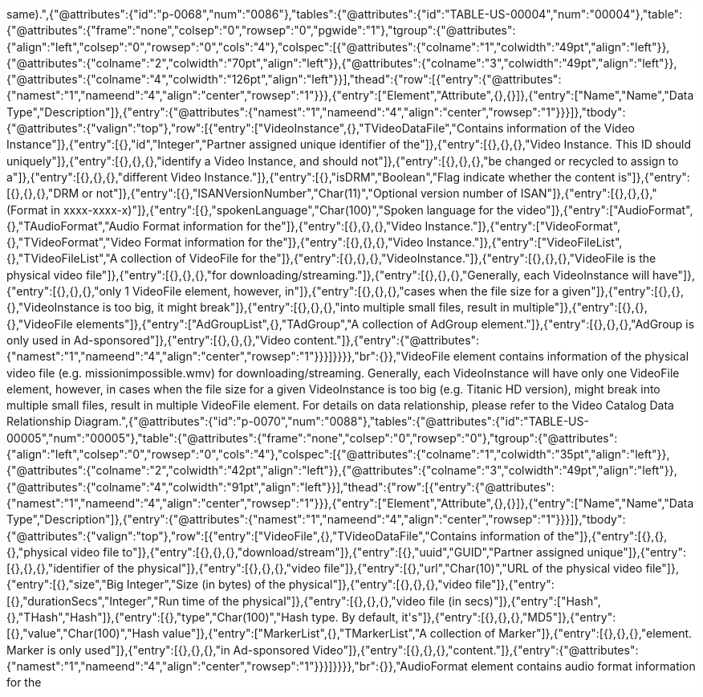 same).",{"@attributes":{"id":"p-0068","num":"0086"},"tables":{"@attributes":{"id":"TABLE-US-00004","num":"00004"},"table":{"@attributes":{"frame":"none","colsep":"0","rowsep":"0","pgwide":"1"},"tgroup":{"@attributes":{"align":"left","colsep":"0","rowsep":"0","cols":"4"},"colspec":[{"@attributes":{"colname":"1","colwidth":"49pt","align":"left"}},{"@attributes":{"colname":"2","colwidth":"70pt","align":"left"}},{"@attributes":{"colname":"3","colwidth":"49pt","align":"left"}},{"@attributes":{"colname":"4","colwidth":"126pt","align":"left"}}],"thead":{"row":[{"entry":{"@attributes":{"namest":"1","nameend":"4","align":"center","rowsep":"1"}}},{"entry":["Element","Attribute",{},{}]},{"entry":["Name","Name","Data Type","Description"]},{"entry":{"@attributes":{"namest":"1","nameend":"4","align":"center","rowsep":"1"}}}]},"tbody":{"@attributes":{"valign":"top"},"row":[{"entry":["VideoInstance",{},"TVideoDataFile","Contains information of the Video Instance"]},{"entry":[{},"id","Integer","Partner assigned unique identifier of the"]},{"entry":[{},{},{},"Video Instance. This ID should uniquely"]},{"entry":[{},{},{},"identify a Video Instance, and should not"]},{"entry":[{},{},{},"be changed or recycled to assign to a"]},{"entry":[{},{},{},"different Video Instance."]},{"entry":[{},"isDRM","Boolean","Flag indicate whether the content is"]},{"entry":[{},{},{},"DRM or not"]},{"entry":[{},"ISANVersionNumber","Char(11)","Optional version number of ISAN"]},{"entry":[{},{},{},"(Format in xxxx-xxxx-x)"]},{"entry":[{},"spokenLanguage","Char(100)","Spoken language for the video"]},{"entry":["AudioFormat",{},"TAudioFormat","Audio Format information for the"]},{"entry":[{},{},{},"Video Instance."]},{"entry":["VideoFormat",{},"TVideoFormat","Video Format information for the"]},{"entry":[{},{},{},"Video Instance."]},{"entry":["VideoFileList",{},"TVideoFileList","A collection of VideoFile for the"]},{"entry":[{},{},{},"VideoInstance."]},{"entry":[{},{},{},"VideoFile is the physical video file"]},{"entry":[{},{},{},"for downloading\/streaming."]},{"entry":[{},{},{},"Generally, each VideoInstance will have"]},{"entry":[{},{},{},"only 1 VideoFile element, however, in"]},{"entry":[{},{},{},"cases when the file size for a given"]},{"entry":[{},{},{},"VideoInstance is too big, it might break"]},{"entry":[{},{},{},"into multiple small files, result in multiple"]},{"entry":[{},{},{},"VideoFile elements"]},{"entry":["AdGroupList",{},"TAdGroup","A collection of AdGroup element."]},{"entry":[{},{},{},"AdGroup is only used in Ad-sponsored"]},{"entry":[{},{},{},"Video content."]},{"entry":{"@attributes":{"namest":"1","nameend":"4","align":"center","rowsep":"1"}}}]}}}},"br":{}},"VideoFile element contains information of the physical video file (e.g. missionimpossible.wmv) for downloading\/streaming. Generally, each VideoInstance will have only one VideoFile element, however, in cases when the file size for a given VideoInstance is too big (e.g. Titanic HD version), might break into multiple small files, result in multiple VideoFile element. For details on data relationship, please refer to the Video Catalog Data Relationship Diagram.",{"@attributes":{"id":"p-0070","num":"0088"},"tables":{"@attributes":{"id":"TABLE-US-00005","num":"00005"},"table":{"@attributes":{"frame":"none","colsep":"0","rowsep":"0"},"tgroup":{"@attributes":{"align":"left","colsep":"0","rowsep":"0","cols":"4"},"colspec":[{"@attributes":{"colname":"1","colwidth":"35pt","align":"left"}},{"@attributes":{"colname":"2","colwidth":"42pt","align":"left"}},{"@attributes":{"colname":"3","colwidth":"49pt","align":"left"}},{"@attributes":{"colname":"4","colwidth":"91pt","align":"left"}}],"thead":{"row":[{"entry":{"@attributes":{"namest":"1","nameend":"4","align":"center","rowsep":"1"}}},{"entry":["Element","Attribute",{},{}]},{"entry":["Name","Name","Data Type","Description"]},{"entry":{"@attributes":{"namest":"1","nameend":"4","align":"center","rowsep":"1"}}}]},"tbody":{"@attributes":{"valign":"top"},"row":[{"entry":["VideoFile",{},"TVideoDataFile","Contains information of the"]},{"entry":[{},{},{},"physical video file to"]},{"entry":[{},{},{},"download\/stream"]},{"entry":[{},"uuid","GUID","Partner assigned unique"]},{"entry":[{},{},{},"identifier of the physical"]},{"entry":[{},{},{},"video file"]},{"entry":[{},"url","Char(10)","URL of the physical video file"]},{"entry":[{},"size","Big Integer","Size (in bytes) of the physical"]},{"entry":[{},{},{},"video file"]},{"entry":[{},"durationSecs","Integer","Run time of the physical"]},{"entry":[{},{},{},"video file (in secs)"]},{"entry":["Hash",{},"THash","Hash"]},{"entry":[{},"type","Char(100)","Hash type. By default, it's"]},{"entry":[{},{},{},"MD5"]},{"entry":[{},"value","Char(100)","Hash value"]},{"entry":["MarkerList",{},"TMarkerList","A collection of Marker"]},{"entry":[{},{},{},"element. Marker is only used"]},{"entry":[{},{},{},"in Ad-sponsored Video"]},{"entry":[{},{},{},"content."]},{"entry":{"@attributes":{"namest":"1","nameend":"4","align":"center","rowsep":"1"}}}]}}}},"br":{}},"AudioFormat element contains audio format information for the